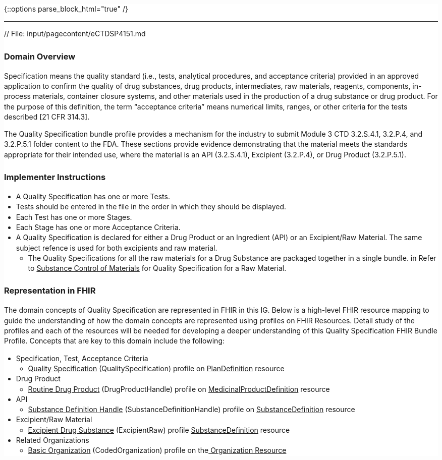 </figure>

{::options parse_block_html="true" /}

---

// File: input/pagecontent/eCTDSP4151.md

### Domain Overview

Specification means the quality standard (i.e., tests, analytical procedures, and acceptance criteria) provided in an approved application to confirm the quality of drug substances, drug products, intermediates, raw materials, reagents, components, in-process materials, container closure systems, and other materials used in the production of a drug substance or drug product. For the purpose of this definition, the term “acceptance criteria” means numerical limits, ranges, or other criteria for the tests described [21 CFR 314.3].

The Quality Specification bundle profile provides a mechanism for the industry to submit Module 3 CTD 3.2.S.4.1, 3.2.P.4, and 3.2.P.5.1 folder content to the FDA. These sections provide evidence demonstrating that the material meets the standards appropriate for their intended use, where the material is an API (3.2.S.4.1), Excipient (3.2.P.4), or Drug Product (3.2.P.5.1).

### Implementer Instructions

* A Quality Specification has one or more Tests.
* Tests should be entered in the file in the order in which they should be displayed.
* Each Test has one or more Stages.
* Each Stage has one or more Acceptance Criteria.
* A Quality Specification is declared for either a Drug Product or an Ingredient (API) or an Excipient/Raw Material. The same subject refence is used for both excipients and raw material.
    * The Quality Specifications for all the raw materials for a Drug Substance are packaged together in a single bundle. in Refer to [Substance Control of Materials](eCTD32S23.html) for Quality Specification for a Raw Material. 

### Representation in FHIR

The domain concepts of Quality Specification are represented in FHIR in this IG. Below is a high-level FHIR resource mapping to guide the understanding of how the domain concepts are represented using profiles on FHIR Resources. Detail study of the profiles and each of the resources will be needed for developing a deeper understanding of this Quality Specification FHIR Bundle Profile. Concepts that are key to this domain include the following:

* Specification, Test, Acceptance Criteria
    * [Quality Specification](StructureDefinition-pqcmc-quality-specification.html) (QualitySpecification) profile on [PlanDefinition](http://hl7.org/fhir/R5/plandefinition.html) resource
* Drug Product
    * [Routine Drug Product](StructureDefinition-pqcmc-drug-product-handle.html) (DrugProductHandle) profile on [MedicinalProductDefinition](http://hl7.org/fhir/R5/medicinalproductdefinition.html) resource
* API 
    * [Substance Definition Handle](StructureDefinition-pqcmc-routine-drug-substance.html) (SubstanceDefinitionHandle) profile on [SubstanceDefinition](http://hl7.org/fhir/R5/substancedefinition.html) resource
* Excipient/Raw Material 
    * [Excipient Drug Substance](StructureDefinition-pqcmc-excipient.html) (ExcipientRaw) profile [SubstanceDefinition](http://hl7.org/fhir/R5/substancedefinition.html) resource 
* Related Organizations
    * [Basic Organization](StructureDefinition-cmc-organization.html) (CodedOrganization) profile on the<span style="text-decoration:underline;"> [Organization](http://hl7.org/fhir/R5/organization.html) Resource</span>

